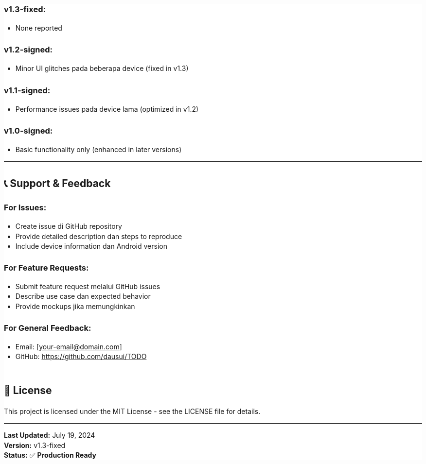 ### **v1.3-fixed:**
- None reported

### **v1.2-signed:**
- Minor UI glitches pada beberapa device (fixed in v1.3)

### **v1.1-signed:**
- Performance issues pada device lama (optimized in v1.2)

### **v1.0-signed:**
- Basic functionality only (enhanced in later versions)

---

## 📞 **Support & Feedback**

### **For Issues:**
- Create issue di GitHub repository
- Provide detailed description dan steps to reproduce
- Include device information dan Android version

### **For Feature Requests:**
- Submit feature request melalui GitHub issues
- Describe use case dan expected behavior
- Provide mockups jika memungkinkan

### **For General Feedback:**
- Email: [your-email@domain.com]
- GitHub: https://github.com/dausui/TODO

---

## 📄 **License**

This project is licensed under the MIT License - see the LICENSE file for details.

---

**Last Updated:** July 19, 2024  
**Version:** v1.3-fixed  
**Status:** ✅ **Production Ready**